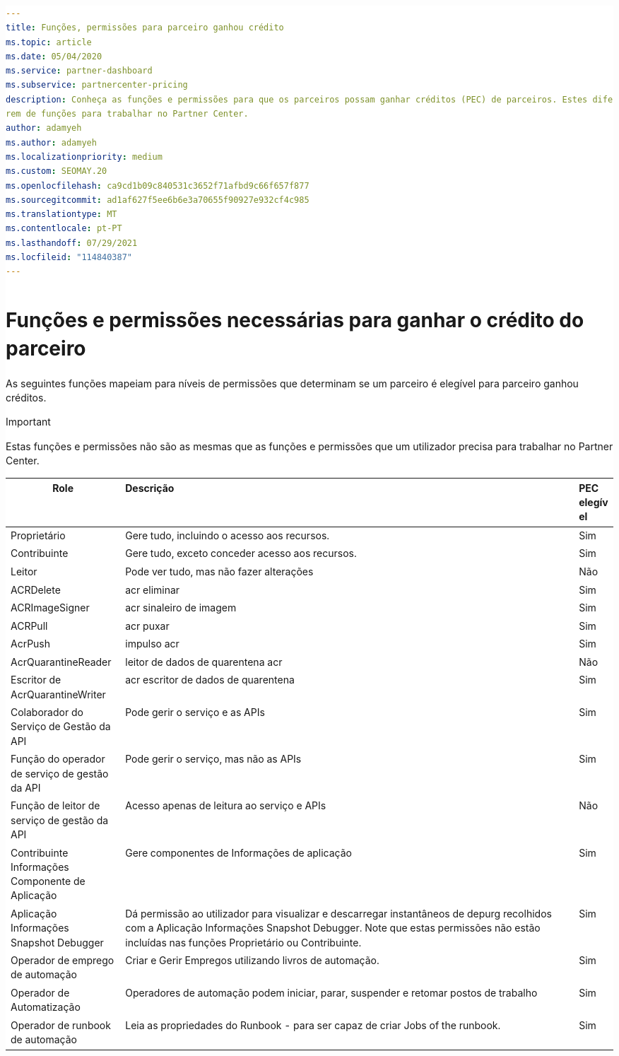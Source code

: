 ```yaml
---
title: Funções, permissões para parceiro ganhou crédito
ms.topic: article
ms.date: 05/04/2020
ms.service: partner-dashboard
ms.subservice: partnercenter-pricing
description: Conheça as funções e permissões para que os parceiros possam ganhar créditos (PEC) de parceiros. Estes diferem de funções para trabalhar no Partner Center.
author: adamyeh
ms.author: adamyeh
ms.localizationpriority: medium
ms.custom: SEOMAY.20
ms.openlocfilehash: ca9cd1b09c840531c3652f71afbd9c66f657f877
ms.sourcegitcommit: ad1af627f5ee6b6e3a70655f90927e932cf4c985
ms.translationtype: MT
ms.contentlocale: pt-PT
ms.lasthandoff: 07/29/2021
ms.locfileid: "114840387"
---
```

# <a name="roles-and-permissions-required-to-earn-partner-earned-credit"></a>Funções e permissões necessárias para ganhar o crédito do parceiro

As seguintes funções mapeiam para níveis de permissões que determinam se um parceiro é elegível para parceiro ganhou créditos.

>[!Important]
>Estas funções e permissões não são as mesmas que as funções e permissões que um utilizador precisa para trabalhar no Partner Center.

|**Role**   |**Descrição**   |**PEC elegível**   |
|-----------------|:------------------|:--------------|
|Proprietário  |Gere tudo, incluindo o acesso aos recursos.|Sim|
|Contribuinte |Gere tudo, exceto conceder acesso aos recursos.|Sim|
|Leitor|Pode ver tudo, mas não fazer alterações|Não|
|ACRDelete|acr eliminar|Sim|
|ACRImageSigner|acr sinaleiro de imagem|Sim|
|ACRPull|acr puxar|Sim|
|AcrPush|impulso acr|Sim|
|AcrQuarantineReader|leitor de dados de quarentena acr|Não|
|Escritor de AcrQuarantineWriter| acr escritor de dados de quarentena|Sim|
|Colaborador do Serviço de Gestão da API|Pode gerir o serviço e as APIs|Sim|
|Função do operador de serviço de gestão da API|Pode gerir o serviço, mas não as APIs|Sim|
|Função de leitor de serviço de gestão da API|Acesso apenas de leitura ao serviço e APIs|Não|
|Contribuinte Informações Componente de Aplicação|Gere componentes de Informações de aplicação|Sim|
|Aplicação Informações Snapshot Debugger|Dá permissão ao utilizador para visualizar e descarregar instantâneos de depurg recolhidos com a Aplicação Informações Snapshot Debugger. Note que estas permissões não estão incluídas nas funções Proprietário ou Contribuinte.|Sim|
Operador de emprego de automação | Criar e Gerir Empregos utilizando livros de automação. | Sim | 
Operador de Automatização | Operadores de automação podem iniciar, parar, suspender e retomar postos de trabalho | Sim | 
Operador de runbook de automação | Leia as propriedades do Runbook - para ser capaz de criar Jobs of the runbook. | Sim | 